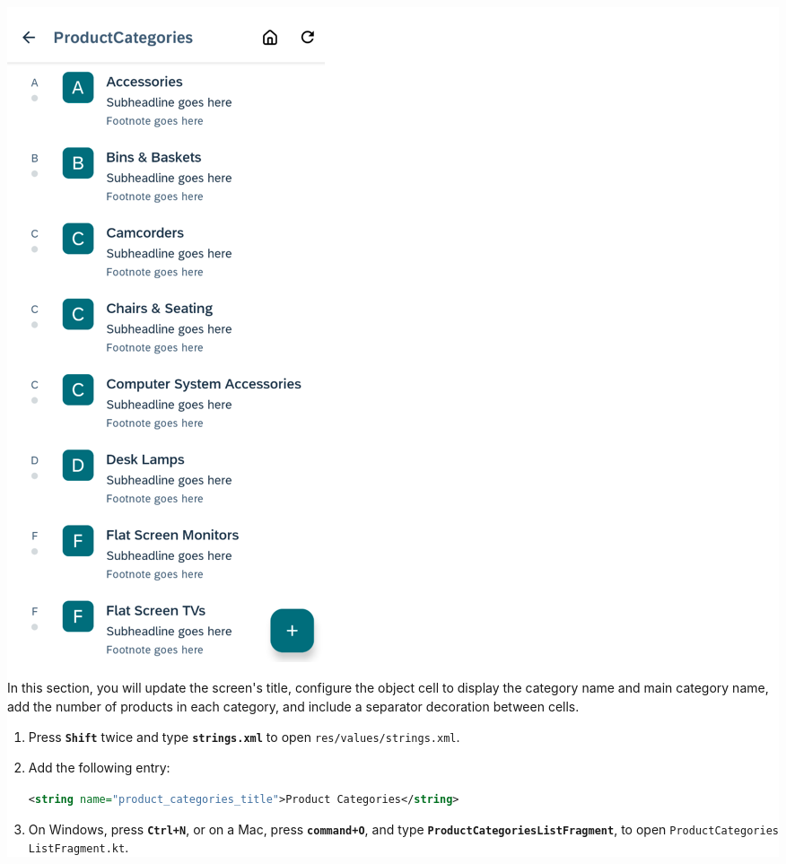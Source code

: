 ![Original product categories screen](original-product-categories.png)

In this section, you will update the screen's title, configure the object cell to display the category name and main category name, add the number of products in each category, and include a separator decoration between cells.

1.  Press **`Shift`** twice and type **`strings.xml`** to open `res/values/strings.xml`.

2.  Add the following entry:

    ```XML
    <string name="product_categories_title">Product Categories</string>
    ```

3.  On Windows, press **`Ctrl+N`**, or on a Mac, press **`command+O`**, and type **`ProductCategoriesListFragment`**, to open `ProductCategoriesListFragment.kt`.
